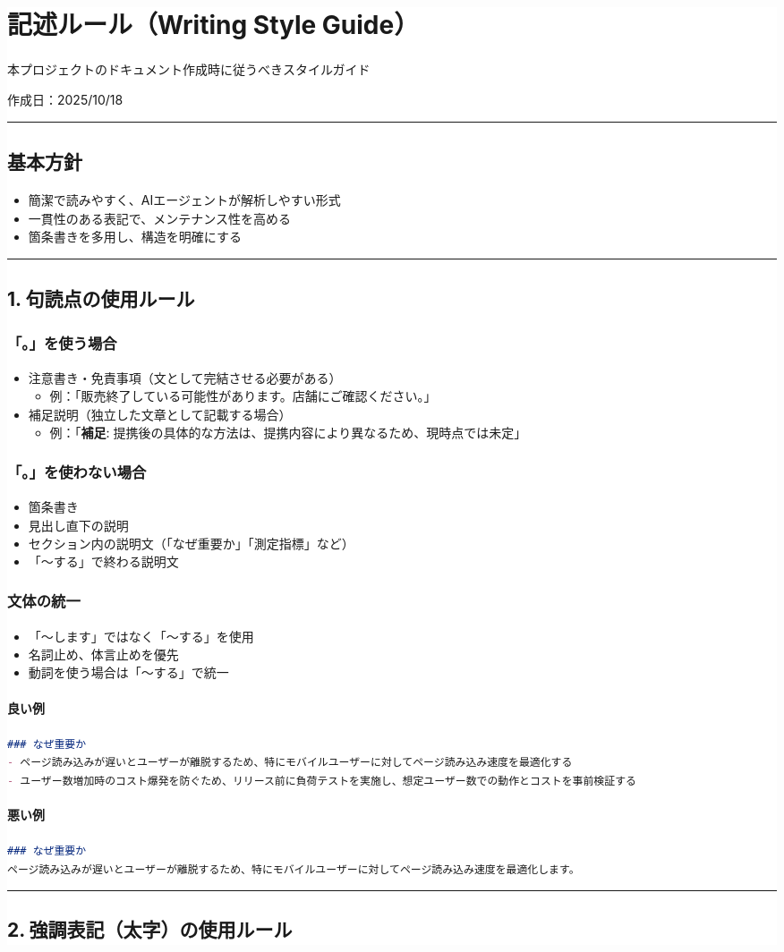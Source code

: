 # 記述ルール（Writing Style Guide）

本プロジェクトのドキュメント作成時に従うべきスタイルガイド

作成日：2025/10/18

---

## 基本方針

- 簡潔で読みやすく、AIエージェントが解析しやすい形式
- 一貫性のある表記で、メンテナンス性を高める
- 箇条書きを多用し、構造を明確にする

---

## 1. 句読点の使用ルール

### 「。」を使う場合
- 注意書き・免責事項（文として完結させる必要がある）
  - 例：「販売終了している可能性があります。店舗にご確認ください。」
- 補足説明（独立した文章として記載する場合）
  - 例：「**補足**: 提携後の具体的な方法は、提携内容により異なるため、現時点では未定」

### 「。」を使わない場合
- 箇条書き
- 見出し直下の説明
- セクション内の説明文（「なぜ重要か」「測定指標」など）
- 「〜する」で終わる説明文

### 文体の統一
- 「〜します」ではなく「〜する」を使用
- 名詞止め、体言止めを優先
- 動詞を使う場合は「〜する」で統一

#### 良い例
```markdown
### なぜ重要か
- ページ読み込みが遅いとユーザーが離脱するため、特にモバイルユーザーに対してページ読み込み速度を最適化する
- ユーザー数増加時のコスト爆発を防ぐため、リリース前に負荷テストを実施し、想定ユーザー数での動作とコストを事前検証する
```

#### 悪い例
```markdown
### なぜ重要か
ページ読み込みが遅いとユーザーが離脱するため、特にモバイルユーザーに対してページ読み込み速度を最適化します。
```

---

## 2. 強調表記（太字）の使用ルール
